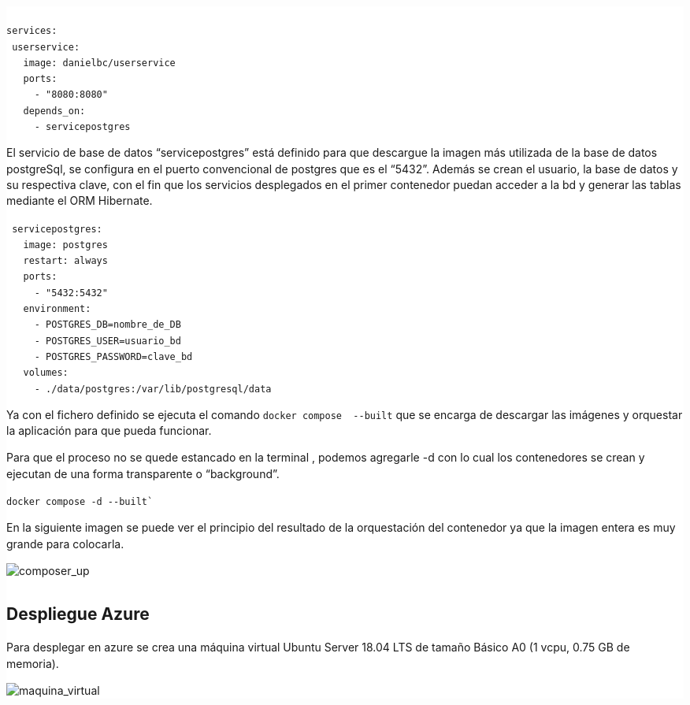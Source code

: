 ~~~

services:
 userservice:
   image: danielbc/userservice
   ports:
     - "8080:8080"
   depends_on:
     - servicepostgres

~~~


El servicio de base de datos “servicepostgres” está definido para que descargue la imagen más utilizada de la base de datos postgreSql, se configura en el puerto convencional de postgres que es el “5432”. Además se crean el usuario, la base de datos y su respectiva clave, con el fin que los servicios desplegados en el primer contenedor puedan acceder a la bd y generar las tablas mediante el ORM Hibernate.


~~~
 servicepostgres:
   image: postgres
   restart: always
   ports:
     - "5432:5432"
   environment:
     - POSTGRES_DB=nombre_de_DB
     - POSTGRES_USER=usuario_bd
     - POSTGRES_PASSWORD=clave_bd
   volumes:
     - ./data/postgres:/var/lib/postgresql/data
~~~


Ya con el fichero definido se ejecuta el comando `docker compose  --built`  que se encarga de descargar las imágenes y orquestar la aplicación para que pueda funcionar.

Para que el proceso no se quede estancado en la terminal , podemos agregarle -d con lo cual los contenedores se crean y ejecutan de una forma transparente o “background”.

~~~
docker compose -d --built`
~~~

En la siguiente imagen se puede ver el principio del resultado de la orquestación del contenedor ya que la imagen entera es muy grande para colocarla.

![composer_up](https://user-images.githubusercontent.com/24718808/52477318-bbae4480-2ba1-11e9-9b60-1631a7c172c8.png)


## Despliegue Azure

Para desplegar en azure se crea una máquina virtual Ubuntu Server 18.04 LTS de tamaño Básico A0 (1 vcpu, 0.75 GB de memoria).

![maquina_virtual](https://user-images.githubusercontent.com/24718808/53039285-2a7f7d80-347f-11e9-89ed-b4b11bd7daac.png)
